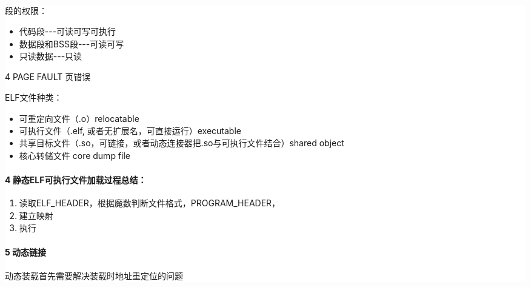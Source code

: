段的权限：

- 代码段---可读可写可执行
- 数据段和BSS段---可读可写
- 只读数据---只读

4 PAGE FAULT 页错误

ELF文件种类：

- 可重定向文件（.o）relocatable
- 可执行文件（.elf, 或者无扩展名，可直接运行）executable
- 共享目标文件（.so，可链接，或者动态连接器把.so与可执行文件结合）shared object
- 核心转储文件 core dump file

#### 4 静态ELF可执行文件加载过程总结：

1. 读取ELF_HEADER，根据魔数判断文件格式，PROGRAM_HEADER，
2. 建立映射
3. 执行

#### 5 动态链接

动态装载首先需要解决装载时地址重定位的问题

















